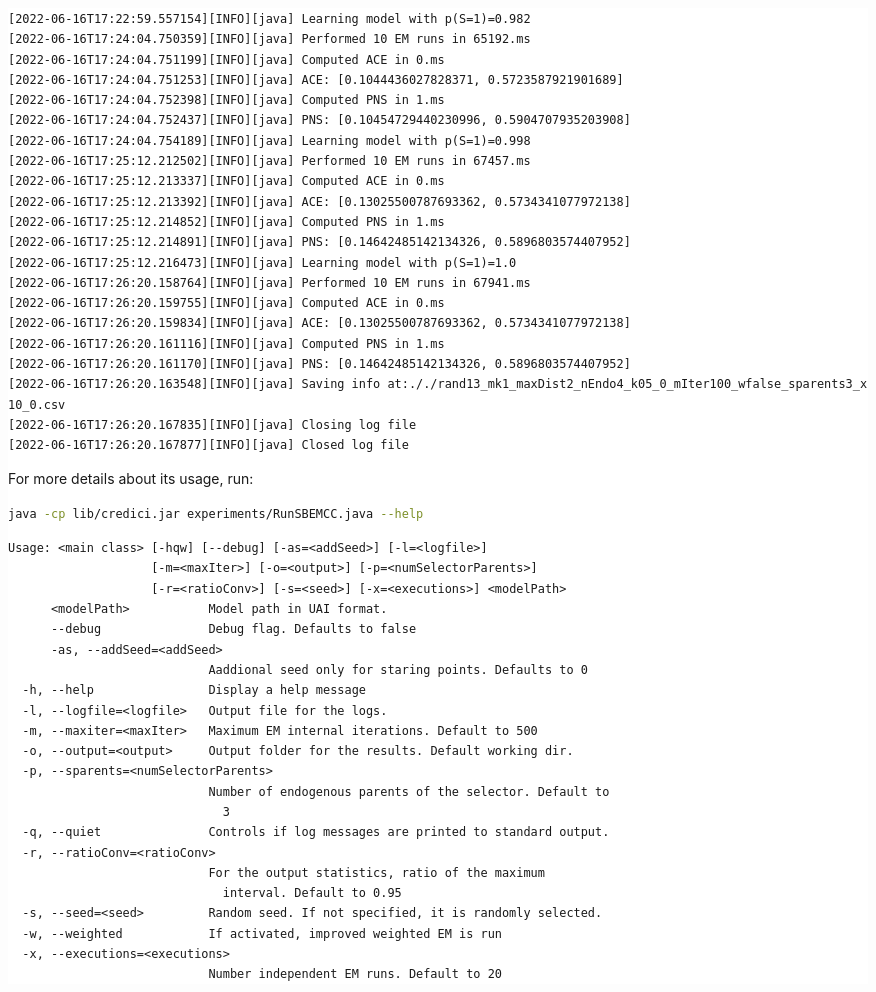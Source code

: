 ```
[2022-06-16T17:22:59.557154][INFO][java] Learning model with p(S=1)=0.982
[2022-06-16T17:24:04.750359][INFO][java] Performed 10 EM runs in 65192.ms
[2022-06-16T17:24:04.751199][INFO][java] Computed ACE in 0.ms
[2022-06-16T17:24:04.751253][INFO][java] ACE: [0.1044436027828371, 0.5723587921901689]
[2022-06-16T17:24:04.752398][INFO][java] Computed PNS in 1.ms
[2022-06-16T17:24:04.752437][INFO][java] PNS: [0.10454729440230996, 0.5904707935203908]
[2022-06-16T17:24:04.754189][INFO][java] Learning model with p(S=1)=0.998
[2022-06-16T17:25:12.212502][INFO][java] Performed 10 EM runs in 67457.ms
[2022-06-16T17:25:12.213337][INFO][java] Computed ACE in 0.ms
[2022-06-16T17:25:12.213392][INFO][java] ACE: [0.13025500787693362, 0.5734341077972138]
[2022-06-16T17:25:12.214852][INFO][java] Computed PNS in 1.ms
[2022-06-16T17:25:12.214891][INFO][java] PNS: [0.14642485142134326, 0.5896803574407952]
[2022-06-16T17:25:12.216473][INFO][java] Learning model with p(S=1)=1.0
[2022-06-16T17:26:20.158764][INFO][java] Performed 10 EM runs in 67941.ms
[2022-06-16T17:26:20.159755][INFO][java] Computed ACE in 0.ms
[2022-06-16T17:26:20.159834][INFO][java] ACE: [0.13025500787693362, 0.5734341077972138]
[2022-06-16T17:26:20.161116][INFO][java] Computed PNS in 1.ms
[2022-06-16T17:26:20.161170][INFO][java] PNS: [0.14642485142134326, 0.5896803574407952]
[2022-06-16T17:26:20.163548][INFO][java] Saving info at:././rand13_mk1_maxDist2_nEndo4_k05_0_mIter100_wfalse_sparents3_x10_0.csv
[2022-06-16T17:26:20.167835][INFO][java] Closing log file
[2022-06-16T17:26:20.167877][INFO][java] Closed log file

```

For more details about its usage, run:


```bash
java -cp lib/credici.jar experiments/RunSBEMCC.java --help 
```
```
Usage: <main class> [-hqw] [--debug] [-as=<addSeed>] [-l=<logfile>]
                    [-m=<maxIter>] [-o=<output>] [-p=<numSelectorParents>]
                    [-r=<ratioConv>] [-s=<seed>] [-x=<executions>] <modelPath>
      <modelPath>           Model path in UAI format.
      --debug               Debug flag. Defaults to false
      -as, --addSeed=<addSeed>
                            Aaddional seed only for staring points. Defaults to 0
  -h, --help                Display a help message
  -l, --logfile=<logfile>   Output file for the logs.
  -m, --maxiter=<maxIter>   Maximum EM internal iterations. Default to 500
  -o, --output=<output>     Output folder for the results. Default working dir.
  -p, --sparents=<numSelectorParents>
                            Number of endogenous parents of the selector. Default to
                              3
  -q, --quiet               Controls if log messages are printed to standard output.
  -r, --ratioConv=<ratioConv>
                            For the output statistics, ratio of the maximum
                              interval. Default to 0.95
  -s, --seed=<seed>         Random seed. If not specified, it is randomly selected.
  -w, --weighted            If activated, improved weighted EM is run
  -x, --executions=<executions>
                            Number independent EM runs. Default to 20

```